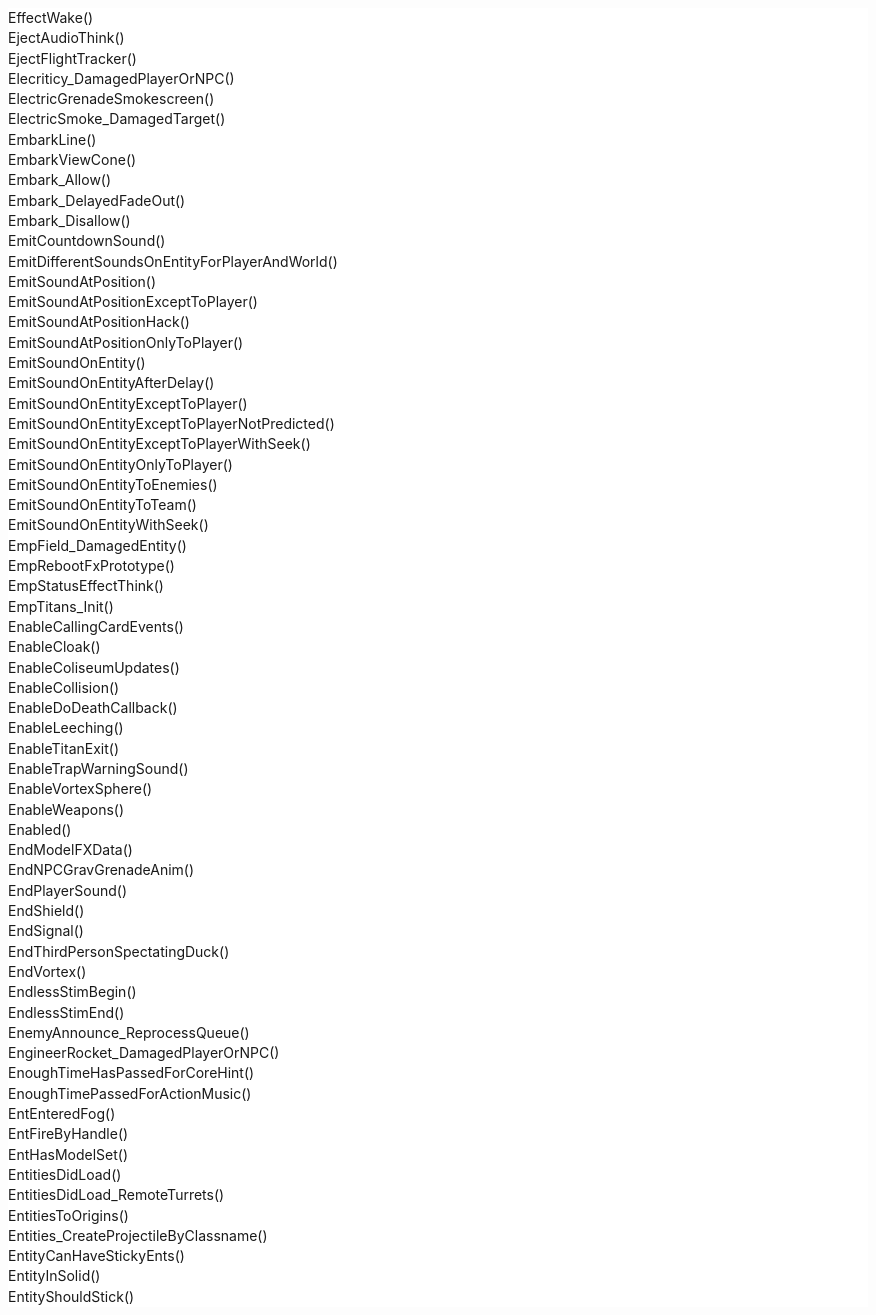 EffectWake()  
EjectAudioThink()  
EjectFlightTracker()  
Elecriticy_DamagedPlayerOrNPC()  
ElectricGrenadeSmokescreen()  
ElectricSmoke_DamagedTarget()  
EmbarkLine()  
EmbarkViewCone()  
Embark_Allow()  
Embark_DelayedFadeOut()  
Embark_Disallow()  
EmitCountdownSound()  
EmitDifferentSoundsOnEntityForPlayerAndWorld()  
EmitSoundAtPosition()  
EmitSoundAtPositionExceptToPlayer()  
EmitSoundAtPositionHack()  
EmitSoundAtPositionOnlyToPlayer()  
EmitSoundOnEntity()  
EmitSoundOnEntityAfterDelay()  
EmitSoundOnEntityExceptToPlayer()  
EmitSoundOnEntityExceptToPlayerNotPredicted()  
EmitSoundOnEntityExceptToPlayerWithSeek()  
EmitSoundOnEntityOnlyToPlayer()  
EmitSoundOnEntityToEnemies()  
EmitSoundOnEntityToTeam()  
EmitSoundOnEntityWithSeek()  
EmpField_DamagedEntity()  
EmpRebootFxPrototype()  
EmpStatusEffectThink()  
EmpTitans_Init()  
EnableCallingCardEvents()  
EnableCloak()  
EnableColiseumUpdates()  
EnableCollision()  
EnableDoDeathCallback()  
EnableLeeching()  
EnableTitanExit()  
EnableTrapWarningSound()  
EnableVortexSphere()  
EnableWeapons()  
Enabled()  
EndModelFXData()  
EndNPCGravGrenadeAnim()  
EndPlayerSound()  
EndShield()  
EndSignal()  
EndThirdPersonSpectatingDuck()  
EndVortex()  
EndlessStimBegin()  
EndlessStimEnd()  
EnemyAnnounce_ReprocessQueue()  
EngineerRocket_DamagedPlayerOrNPC()  
EnoughTimeHasPassedForCoreHint()  
EnoughTimePassedForActionMusic()  
EntEnteredFog()  
EntFireByHandle()  
EntHasModelSet()  
EntitiesDidLoad()  
EntitiesDidLoad_RemoteTurrets()  
EntitiesToOrigins()  
Entities_CreateProjectileByClassname()  
EntityCanHaveStickyEnts()  
EntityInSolid()  
EntityShouldStick()  